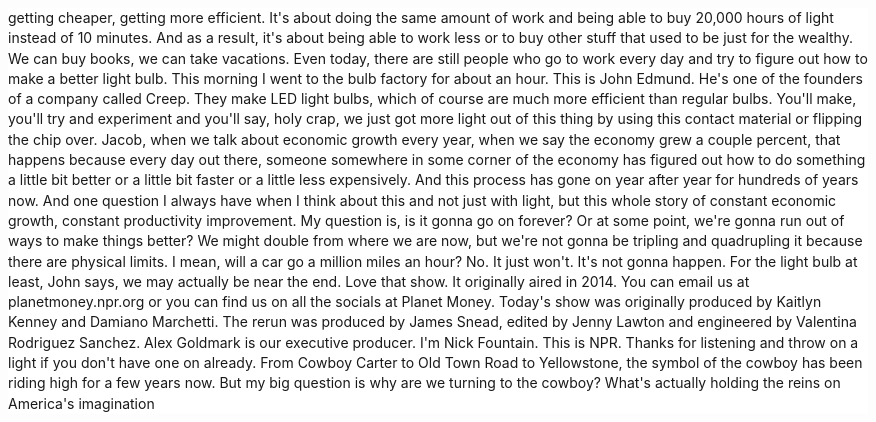 getting cheaper, getting more efficient.
It's about doing the same amount of work
and being able to buy 20,000 hours of light
instead of 10 minutes.
And as a result, it's about being able to work less
or to buy other stuff that used to be just for the wealthy.
We can buy books, we can take vacations.
Even today, there are still people who go to work
every day and try to figure out
how to make a better light bulb.
This morning I went to the bulb factory
for about an hour.
This is John Edmund.
He's one of the founders of a company called Creep.
They make LED light bulbs,
which of course are much more efficient
than regular bulbs.
You'll make, you'll try and experiment
and you'll say, holy crap,
we just got more light out of this thing
by using this contact material or flipping the chip over.
Jacob, when we talk about economic growth every year,
when we say the economy grew a couple percent,
that happens because every day out there,
someone somewhere in some corner of the economy
has figured out how to do something a little bit better
or a little bit faster or a little less expensively.
And this process has gone on year after year
for hundreds of years now.
And one question I always have when I think about this
and not just with light,
but this whole story of constant economic growth,
constant productivity improvement.
My question is, is it gonna go on forever?
Or at some point,
we're gonna run out of ways to make things better?
We might double from where we are now,
but we're not gonna be tripling and quadrupling it
because there are physical limits.
I mean, will a car go a million miles an hour?
No.
It just won't.
It's not gonna happen.
For the light bulb at least, John says,
we may actually be near the end.
Love that show.
It originally aired in 2014.
You can email us at planetmoney.npr.org
or you can find us on all the socials at Planet Money.
Today's show was originally produced by Kaitlyn Kenney
and Damiano Marchetti.
The rerun was produced by James Snead,
edited by Jenny Lawton
and engineered by Valentina Rodriguez Sanchez.
Alex Goldmark is our executive producer.
I'm Nick Fountain.
This is NPR.
Thanks for listening and throw on a light
if you don't have one on already.
From Cowboy Carter to Old Town Road to Yellowstone,
the symbol of the cowboy has been riding high
for a few years now.
But my big question is why are we turning to the cowboy?
What's actually holding the reins on America's imagination